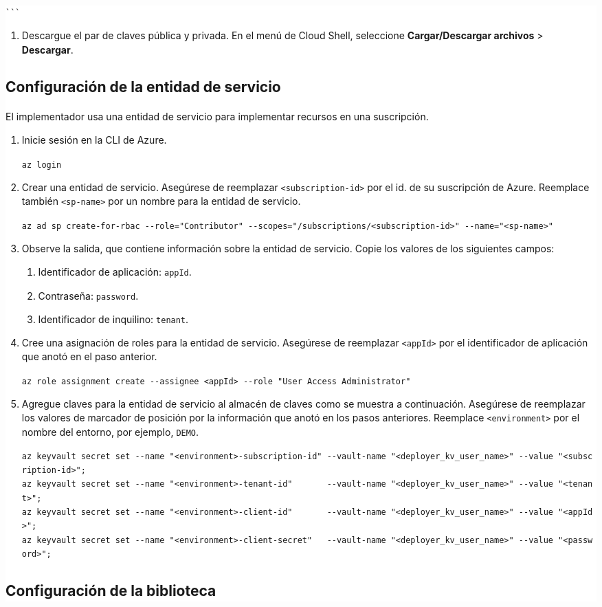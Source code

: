     ```

1. Descargue el par de claves pública y privada. En el menú de Cloud Shell, seleccione **Cargar/Descargar archivos** &gt; **Descargar**.

## <a name="service-principal-configuration"></a>Configuración de la entidad de servicio

El implementador usa una entidad de servicio para implementar recursos en una suscripción. 

1. Inicie sesión en la CLI de Azure.

    ```azurecli-interactive
    az login
    ```

1. Crear una entidad de servicio. Asegúrese de reemplazar `<subscription-id>` por el id. de su suscripción de Azure. Reemplace también `<sp-name>` por un nombre para la entidad de servicio.

    ```azurecli-interactive
    az ad sp create-for-rbac --role="Contributor" --scopes="/subscriptions/<subscription-id>" --name="<sp-name>"
    ```

1. Observe la salida, que contiene información sobre la entidad de servicio. Copie los valores de los siguientes campos:

    1. Identificador de aplicación: `appId`.

    1. Contraseña: `password`.

    1. Identificador de inquilino: `tenant`.

1. Cree una asignación de roles para la entidad de servicio. Asegúrese de reemplazar `<appId>` por el identificador de aplicación que anotó en el paso anterior.

    ```azurecli-interactive
    az role assignment create --assignee <appId> --role "User Access Administrator"
    ```

1. Agregue claves para la entidad de servicio al almacén de claves como se muestra a continuación. Asegúrese de reemplazar los valores de marcador de posición por la información que anotó en los pasos anteriores. Reemplace `<environment>` por el nombre del entorno, por ejemplo, `DEMO`. 

    ```azurecli-interactive
    az keyvault secret set --name "<environment>-subscription-id" --vault-name "<deployer_kv_user_name>" --value "<subscription-id>";
    az keyvault secret set --name "<environment>-tenant-id"       --vault-name "<deployer_kv_user_name>" --value "<tenant>";
    az keyvault secret set --name "<environment>-client-id"       --vault-name "<deployer_kv_user_name>" --value "<appId>";
    az keyvault secret set --name "<environment>-client-secret"   --vault-name "<deployer_kv_user_name>" --value "<password>";
    ```

## <a name="library-configuration"></a>Configuración de la biblioteca
